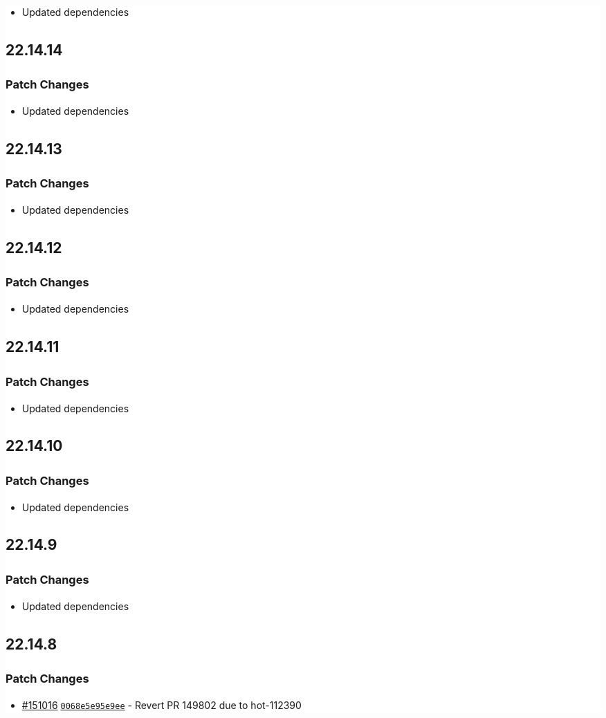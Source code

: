 - Updated dependencies

## 22.14.14

### Patch Changes

- Updated dependencies

## 22.14.13

### Patch Changes

- Updated dependencies

## 22.14.12

### Patch Changes

- Updated dependencies

## 22.14.11

### Patch Changes

- Updated dependencies

## 22.14.10

### Patch Changes

- Updated dependencies

## 22.14.9

### Patch Changes

- Updated dependencies

## 22.14.8

### Patch Changes

- [#151016](https://stash.atlassian.com/projects/CONFCLOUD/repos/confluence-frontend/pull-requests/151016)
  [`0068e5e95e9ee`](https://stash.atlassian.com/projects/CONFCLOUD/repos/confluence-frontend/commits/0068e5e95e9ee) -
  Revert PR 149802 due to hot-112390
